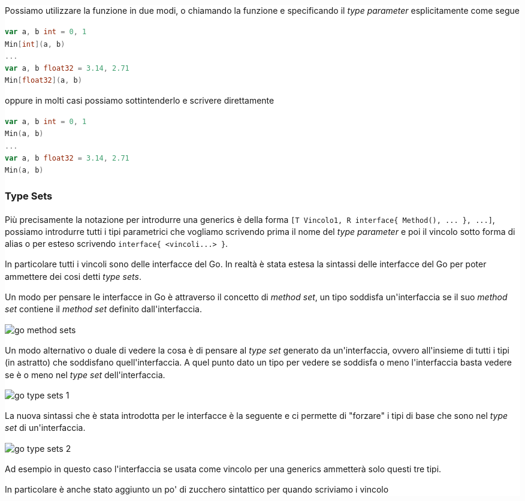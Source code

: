 Possiamo utilizzare la funzione in due modi, o chiamando la funzione e specificando il _type
parameter_ esplicitamente come segue

```go
var a, b int = 0, 1
Min[int](a, b)
...
var a, b float32 = 3.14, 2.71
Min[float32](a, b)
```

oppure in molti casi possiamo sottintenderlo e scrivere direttamente

```go
var a, b int = 0, 1
Min(a, b)
...
var a, b float32 = 3.14, 2.71
Min(a, b)
```

### Type Sets

Più precisamente la notazione per introdurre una generics è della forma
`[T Vincolo1, R interface{ Method(), ... }, ...]`, possiamo introdurre tutti i tipi parametrici che
vogliamo scrivendo prima il nome del _type parameter_ e poi il vincolo sotto forma di alias o per
esteso scrivendo `interface{ <vincoli...> }`.

In particolare tutti i vincoli sono delle interfacce del Go. In realtà è stata estesa la sintassi
delle interfacce del Go per poter ammettere dei cosi detti _type sets_.

Un modo per pensare le interfacce in Go è attraverso il concetto di _method set_, un tipo soddisfa
un'interfaccia se il suo _method set_ contiene il _method set_ definito dall'interfaccia.

![go method sets](https://go.dev/blog/intro-generics/method-sets.png)

Un modo alternativo o duale di vedere la cosa è di pensare al _type set_ generato da un'interfaccia,
ovvero all'insieme di tutti i tipi (in astratto) che soddisfano quell'interfaccia. A quel punto dato
un tipo per vedere se soddisfa o meno l'interfaccia basta vedere se è o meno nel _type set_
dell'interfaccia.

![go type sets 1](https://go.dev/blog/intro-generics/type-sets.png)

La nuova sintassi che è stata introdotta per le interfacce è la seguente e ci permette di "forzare"
i tipi di base che sono nel _type set_ di un'interfaccia.

![go type sets 2](https://go.dev/blog/intro-generics/type-sets-2.png)

Ad esempio in questo caso l'interfaccia se usata come vincolo per una generics ammetterà solo questi
tre tipi.

In particolare è anche stato aggiunto un po' di zucchero sintattico per quando scriviamo i vincolo
